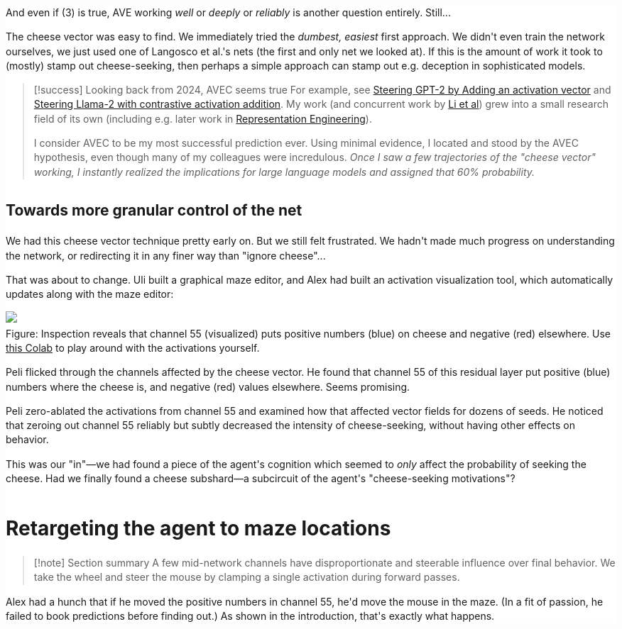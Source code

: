 And even if (3) is true, AVE working _well_ or _deeply_ or _reliably_ is another question entirely. Still...

The cheese vector was easy to find. We immediately tried the _dumbest, easiest_ first approach. We didn't even train the network ourselves, we just used one of Langosco et al.'s nets (the first and only net we looked at). If this is the amount of work it took to (mostly) stamp out cheese-seeking, then perhaps a simple approach can stamp out e.g. deception in sophisticated models.

> [!success] Looking back from 2024, AVEC seems true
> For example, see [Steering GPT-2 by Adding an activation vector](steering-gpt-2-xl-by-adding-an-activation-vector.md) and [Steering Llama-2 with contrastive activation addition](steering-llama-2-with-contrastive-activation-additions.md). My work (and concurrent work by [Li et al](https://arxiv.org/abs/2306.03341)) grew into a small research field of its own (including e.g. later work in [Representation Engineering](https://arxiv.org/abs/2310.01405)).
> 
> I consider AVEC to be my most successful prediction ever. Using minimal evidence, I located and stood by the AVEC hypothesis, even though many of my colleagues were incredulous. _Once I saw a few trajectories of the "cheese vector" working, I instantly realized the implications for large language models and assigned that 60% probability._ 


## Towards more granular control of the net

We had this cheese vector technique pretty early on. But we still felt frustrated. We hadn't made much progress on understanding the network, or redirecting it in any finer way than "ignore cheese"... 

That was about to change. Uli built a graphical maze editor, and Alex had built an activation visualization tool, which automatically updates along with the maze editor: 

![](https://res.cloudinary.com/lesswrong-2-0/image/upload/f_auto,q_auto/v1/mirroredImages/cAC4AXiNC5ig6jQnc/u9fehxegabydsaxguzaa)
<br/>Figure: Inspection reveals that channel 55 (visualized) puts positive numbers (blue) on cheese and negative (red) elsewhere. Use [this Colab](https://colab.research.google.com/drive/11yqoQgckV3lpe7adN0gkaqUcsKEutiCS?usp=sharing) to play around with the activations yourself.

Peli flicked through the channels affected by the cheese vector. He found that channel 55 of this residual layer put positive (blue) numbers where the cheese is, and negative (red) values elsewhere. Seems promising.

Peli zero-ablated the activations from channel 55 and examined how that affected vector fields for dozens of seeds. He noticed that zeroing out channel 55 reliably but subtly decreased the intensity of cheese-seeking, without having other effects on behavior.  

This was our "in"—we had found a piece of the agent's cognition which seemed to _only_ affect the probability of seeking the cheese. Had we finally found a cheese subshard—a subcircuit of the agent's "cheese-seeking motivations"?

# Retargeting the agent to maze locations

> [!note] Section summary
> A few mid-network channels have disproportionate and steerable influence over final behavior. We take the wheel and steer the mouse by clamping a single activation during forward passes.

Alex had a hunch that if he moved the positive numbers in channel 55, he'd move the mouse in the maze. (In a fit of passion, he failed to book predictions before finding out.) As shown in the introduction, that's exactly what happens. 


[^1]: If the net probability vector is the zero vector, that could mean:
[^2]: This selection of vector fields paints a somewhat slanted view of the behavior of the network. The network navigates to cheese in many test mazes, but we wanted to exhibit seeds which illustrate competent pursuit of _both_ the cheese and the path to the top-right corner.
[^3]: Peli consulted with a statistician on what kind of regression to run. Ultimately, the factors we used are not logically independent of each other, but our impression after consultation was that this analysis would tell us _something_ meaningful. 
[^4]: An example of the power of cheese Euclidean distance to top-right corner:
[^6]: This was the first model editing idea we tried, and it worked.
[^7]: Yes, this is cursed. But it's not our fault. Langosco et al. used the same architecture for all tasks, from CoinRun to maze-solving. Thus, even though there are only five actions in the maze ($\leftarrow,\rightarrow,\uparrow,\downarrow,\texttt{no-op}$):
[^8]: A given `embedder.block2.res1.resadd_out` channel activation doesn't neatly correspond to any single grid square. This is because grids are 25x25, while the residual channels are 16x16 due to the maxpools. 
[^9]: For example, we hypothesize channel 55 to be a "cheese channel." We randomly selected channel 52 and computed resampling statistics. We found that channel 52 seems across-the-board less influential, even under totally random resampling (i.e. different cheese location):
[^10]: By the time you hit the residual addition layer in question (`block2.res1.resadd_out`), cheese pixels on the top-left corner of the screen can only affect $5\times 5=25$ out of the $16\times 16=256$ residual activations at that layer and channel. 